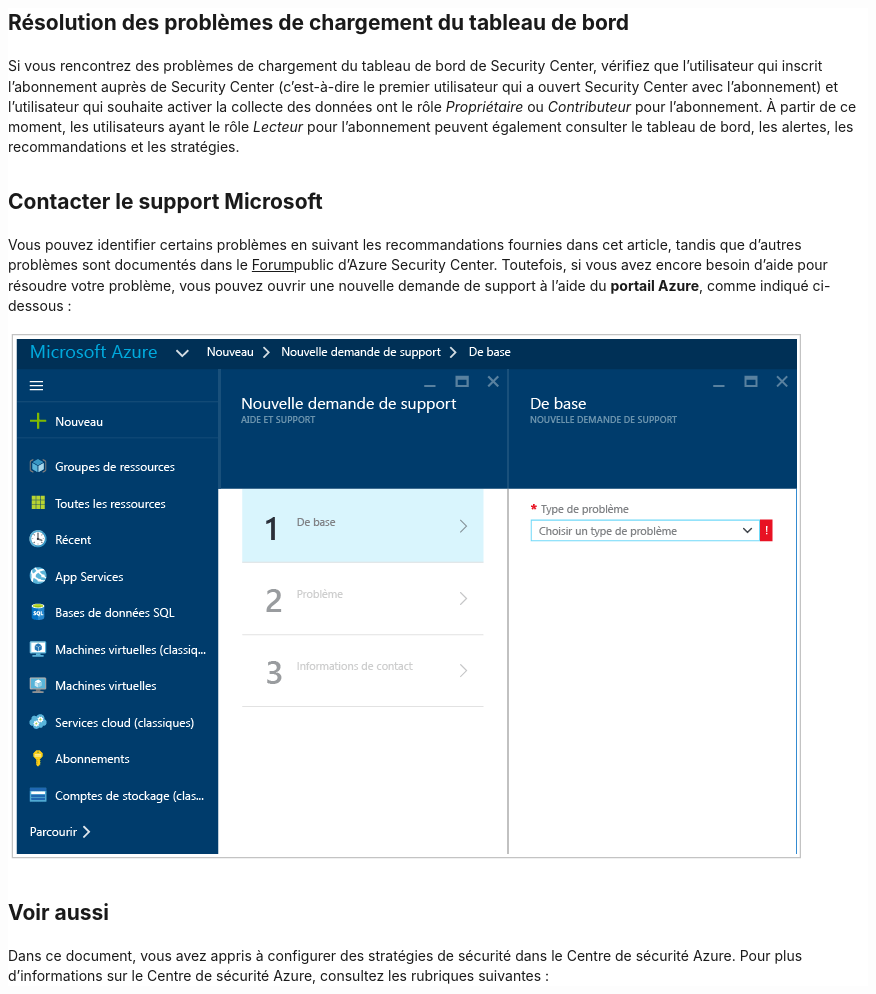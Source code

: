 ## <a name="troubleshooting-problems-loading-the-dashboard"></a>Résolution des problèmes de chargement du tableau de bord

Si vous rencontrez des problèmes de chargement du tableau de bord de Security Center, vérifiez que l’utilisateur qui inscrit l’abonnement auprès de Security Center (c’est-à-dire le premier utilisateur qui a ouvert Security Center avec l’abonnement) et l’utilisateur qui souhaite activer la collecte des données ont le rôle *Propriétaire* ou *Contributeur* pour l’abonnement. À partir de ce moment, les utilisateurs ayant le rôle *Lecteur* pour l’abonnement peuvent également consulter le tableau de bord, les alertes, les recommandations et les stratégies.

## <a name="contacting-microsoft-support"></a>Contacter le support Microsoft
Vous pouvez identifier certains problèmes en suivant les recommandations fournies dans cet article, tandis que d’autres problèmes sont documentés dans le [Forum](https://social.msdn.microsoft.com/Forums/en-US/home?forum=AzureSecurityCenter)public d’Azure Security Center. Toutefois, si vous avez encore besoin d’aide pour résoudre votre problème, vous pouvez ouvrir une nouvelle demande de support à l’aide du **portail Azure**, comme indiqué ci-dessous :

![Support Microsoft](./media/security-center-troubleshooting-guide/security-center-troubleshooting-guide-fig2.png)


## <a name="see-also"></a>Voir aussi
Dans ce document, vous avez appris à configurer des stratégies de sécurité dans le Centre de sécurité Azure. Pour plus d’informations sur le Centre de sécurité Azure, consultez les rubriques suivantes :
